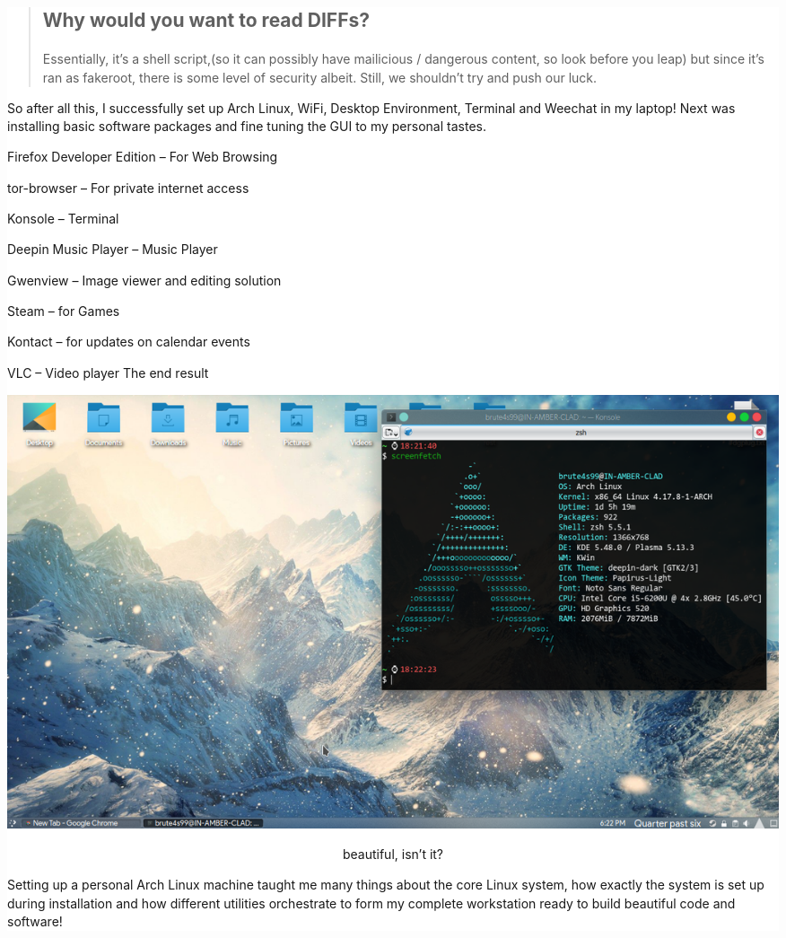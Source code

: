 > ## Why would you want to read DIFFs?
> Essentially, it’s a shell script,(so it can possibly have mailicious / dangerous content, so look before you leap) but since it’s ran as fakeroot, there is some level of security albeit. Still, we shouldn’t try and push our luck.

So after all this, I successfully set up Arch Linux, WiFi, Desktop Environment, Terminal and Weechat in my laptop! Next was installing basic software packages and fine tuning the GUI to my personal tastes.

Firefox Developer Edition – For Web Browsing

tor-browser – For private internet access

Konsole – Terminal

Deepin Music Player – Music Player

Gwenview – Image viewer and editing solution

Steam – for Games

Kontact – for updates on calendar events

VLC – Video player
The end result

![image](final.png)

<p align='center'> beautiful, isn’t it?</p>

Setting up a personal Arch Linux machine taught me many things about the core Linux system, how exactly the system is set up during installation and how different utilities orchestrate to form my complete workstation ready to build beautiful code and software!